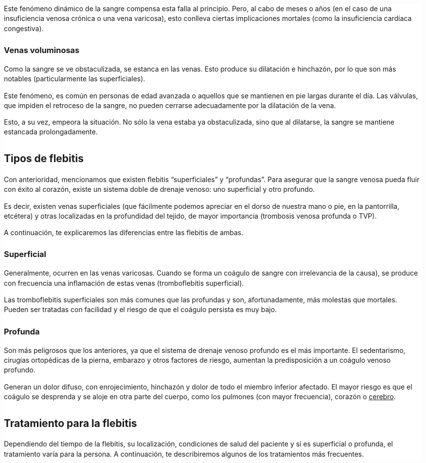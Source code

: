 Este fenómeno dinámico de la sangre compensa esta falla al principio. Pero, al cabo de meses o años (en el caso de una insuficiencia venosa crónica o una vena varicosa), esto conlleva ciertas implicaciones mortales (como la insuficiencia cardíaca congestiva).

### Venas voluminosas

Como la sangre se ve obstaculizada, se estanca en las venas. Esto produce su dilatación e hinchazón, por lo que son más notables (particularmente las superficiales).

Este fenómeno, es común en personas de edad avanzada o aquellos que se mantienen en pie largas durante el día. Las válvulas, que impiden el retroceso de la sangre, no pueden cerrarse adecuadamente por la dilatación de la vena.

Esto, a su vez, empeora la situación. No sólo la vena estaba ya obstaculizada, sino que al dilatarse, la sangre se mantiene estancada prolongadamente.

## Tipos de flebitis

Con anterioridad, mencionamos que existen flebitis “superficiales” y “profundas”. Para asegurar que la sangre venosa pueda fluir con éxito al corazón, existe un sistema doble de drenaje venoso: uno superficial y otro profundo.

Es decir, existen venas superficiales (que fácilmente podemos apreciar en el dorso de nuestra mano o pie, en la pantorrilla, etcétera) y otras localizadas en la profundidad del tejido, de mayor importancia (trombosis venosa profunda o TVP).

A continuación, te explicaremos las diferencias entre las flebitis de ambas.

### Superficial

Generalmente, ocurren en las venas varicosas. Cuando se forma un coágulo de sangre con irrelevancia de la causa), se produce con frecuencia una inflamación de estas venas (tromboflebitis superficial).

Las tromboflebitis superficiales son más comunes que las profundas y son, afortunadamente, más molestas que mortales. Pueden ser tratadas con facilidad y el riesgo de que el coágulo persista es muy bajo.

### Profunda

Son más peligrosos que los anteriores, ya que el sistema de drenaje venoso profundo es el más importante. El sedentarismo, cirugías ortopédicas de la pierna, embarazo y otros factores de riesgo, aumentan la predisposición a un coágulo venoso profundo.

Generan un dolor difuso, con enrojecimiento, hinchazón y dolor de todo el miembro inferior afectado. El mayor riesgo es que el coágulo se desprenda y se aloje en otra parte del cuerpo, como los pulmones (con mayor frecuencia), corazón o [cerebro](https://tuinfosalud.com/articulos/funciones-del-cerebro).

## Tratamiento para la flebitis

Dependiendo del tiempo de la flebitis, su localización, condiciones de salud del paciente y si es superficial o profunda, el tratamiento varía para la persona. A continuación, te describiremos algunos de los tratamientos más frecuentes.
